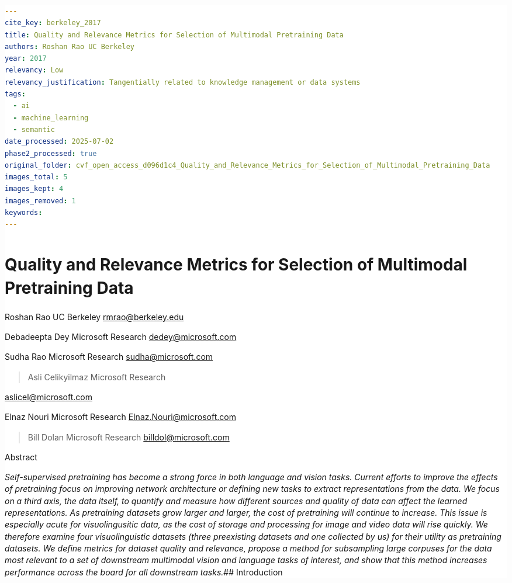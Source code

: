 ```yaml
---
cite_key: berkeley_2017
title: Quality and Relevance Metrics for Selection of Multimodal Pretraining Data
authors: Roshan Rao UC Berkeley
year: 2017
relevancy: Low
relevancy_justification: Tangentially related to knowledge management or data systems
tags:
  - ai
  - machine_learning
  - semantic
date_processed: 2025-07-02
phase2_processed: true
original_folder: cvf_open_access_d096d1c4_Quality_and_Relevance_Metrics_for_Selection_of_Multimodal_Pretraining_Data
images_total: 5
images_kept: 4
images_removed: 1
keywords: 
---
```





# Quality and Relevance Metrics for Selection of Multimodal Pretraining Data

Roshan Rao UC Berkeley rmrao@berkeley.edu

Debadeepta Dey Microsoft Research dedey@microsoft.com

Sudha Rao Microsoft Research sudha@microsoft.com

> Asli Celikyilmaz Microsoft Research

aslicel@microsoft.com

Elnaz Nouri Microsoft Research Elnaz.Nouri@microsoft.com

> Bill Dolan Microsoft Research billdol@microsoft.com

Abstract

*Self-supervised pretraining has become a strong force in both language and vision tasks. Current efforts to improve the effects of pretraining focus on improving network architecture or defining new tasks to extract representations from the data. We focus on a third axis, the data itself, to quantify and measure how different sources and quality of data can affect the learned representations. As pretraining datasets grow larger and larger, the cost of pretraining will continue to increase. This issue is especially acute for visuolingusitic data, as the cost of storage and processing for image and video data will rise quickly. We therefore examine four visuolinguistic datasets (three preexisting datasets and one collected by us) for their utility as pretraining datasets. We define metrics for dataset quality and relevance, propose a method for subsampling large corpuses for the data most relevant to a set of downstream multimodal vision and language tasks of interest, and show that this method increases performance across the board for all downstream tasks.*## Introduction
